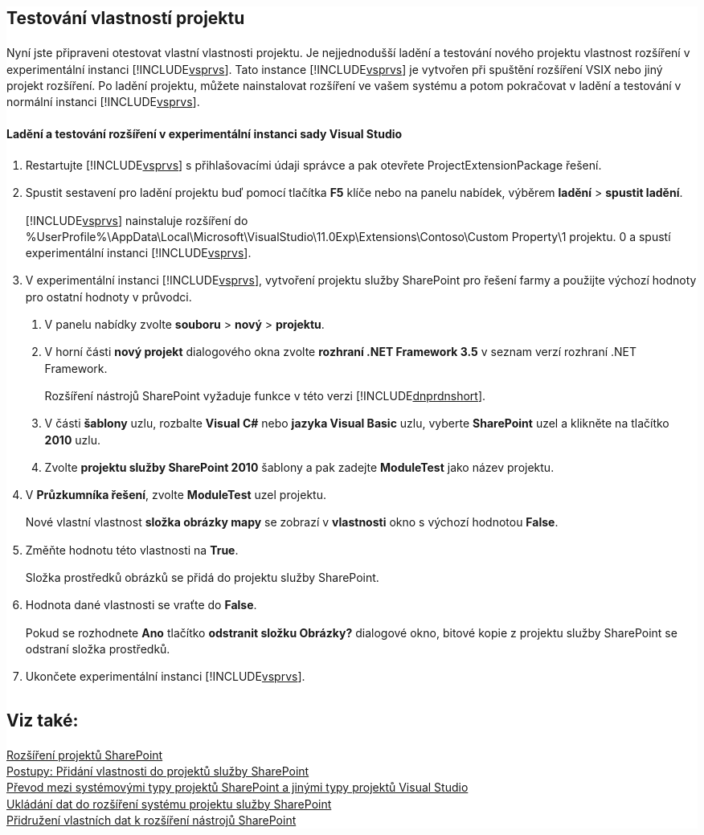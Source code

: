 ## <a name="test-the-project-property"></a>Testování vlastností projektu
 Nyní jste připraveni otestovat vlastní vlastnosti projektu. Je nejjednodušší ladění a testování nového projektu vlastnost rozšíření v experimentální instanci [!INCLUDE[vsprvs](../sharepoint/includes/vsprvs-md.md)]. Tato instance [!INCLUDE[vsprvs](../sharepoint/includes/vsprvs-md.md)] je vytvořen při spuštění rozšíření VSIX nebo jiný projekt rozšíření. Po ladění projektu, můžete nainstalovat rozšíření ve vašem systému a potom pokračovat v ladění a testování v normální instanci [!INCLUDE[vsprvs](../sharepoint/includes/vsprvs-md.md)].  
  
#### <a name="to-debug-and-test-the-extension-in-an-experimental-instance-of-visual-studio"></a>Ladění a testování rozšíření v experimentální instanci sady Visual Studio  
  
1.  Restartujte [!INCLUDE[vsprvs](../sharepoint/includes/vsprvs-md.md)] s přihlašovacími údaji správce a pak otevřete ProjectExtensionPackage řešení.  
  
2.  Spustit sestavení pro ladění projektu buď pomocí tlačítka **F5** klíče nebo na panelu nabídek, výběrem **ladění** > **spustit ladění**.  
  
     [!INCLUDE[vsprvs](../sharepoint/includes/vsprvs-md.md)] nainstaluje rozšíření do %UserProfile%\AppData\Local\Microsoft\VisualStudio\11.0Exp\Extensions\Contoso\Custom Property\1 projektu. 0 a spustí experimentální instanci [!INCLUDE[vsprvs](../sharepoint/includes/vsprvs-md.md)].  
  
3.  V experimentální instanci [!INCLUDE[vsprvs](../sharepoint/includes/vsprvs-md.md)], vytvoření projektu služby SharePoint pro řešení farmy a použijte výchozí hodnoty pro ostatní hodnoty v průvodci.  
  
    1.  V panelu nabídky zvolte **souboru** > **nový** > **projektu**.  
  
    2.  V horní části **nový projekt** dialogového okna zvolte **rozhraní .NET Framework 3.5** v seznam verzí rozhraní .NET Framework.  
  
         Rozšíření nástrojů SharePoint vyžaduje funkce v této verzi [!INCLUDE[dnprdnshort](../sharepoint/includes/dnprdnshort-md.md)].  
  
    3.  V části **šablony** uzlu, rozbalte **Visual C#** nebo **jazyka Visual Basic** uzlu, vyberte **SharePoint** uzel a klikněte na tlačítko **2010** uzlu.  
  
    4.  Zvolte **projektu služby SharePoint 2010** šablony a pak zadejte **ModuleTest** jako název projektu.  
  
4.  V **Průzkumníka řešení**, zvolte **ModuleTest** uzel projektu.  
  
     Nové vlastní vlastnost **složka obrázky mapy** se zobrazí v **vlastnosti** okno s výchozí hodnotou **False**.  
  
5.  Změňte hodnotu této vlastnosti na **True**.  
  
     Složka prostředků obrázků se přidá do projektu služby SharePoint.  
  
6.  Hodnota dané vlastnosti se vraťte do **False**.  
  
     Pokud se rozhodnete **Ano** tlačítko **odstranit složku Obrázky?** dialogové okno, bitové kopie z projektu služby SharePoint se odstraní složka prostředků.  
  
7.  Ukončete experimentální instanci [!INCLUDE[vsprvs](../sharepoint/includes/vsprvs-md.md)].  
  
## <a name="see-also"></a>Viz také:
 [Rozšíření projektů SharePoint](../sharepoint/extending-sharepoint-projects.md)   
 [Postupy: Přidání vlastnosti do projektů služby SharePoint](../sharepoint/how-to-add-a-property-to-sharepoint-projects.md)   
 [Převod mezi systémovými typy projektů SharePoint a jinými typy projektů Visual Studio](../sharepoint/converting-between-sharepoint-project-system-types-and-other-visual-studio-project-types.md)   
 [Ukládání dat do rozšíření systému projektu služby SharePoint](../sharepoint/saving-data-in-extensions-of-the-sharepoint-project-system.md)   
 [Přidružení vlastních dat k rozšíření nástrojů SharePoint](../sharepoint/associating-custom-data-with-sharepoint-tools-extensions.md)  
